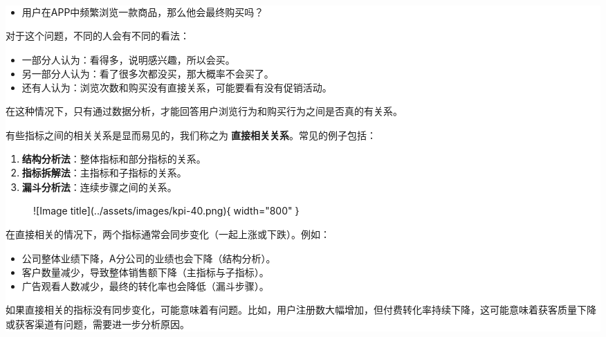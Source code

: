 - 用户在APP中频繁浏览一款商品，那么他会最终购买吗？

对于这个问题，不同的人会有不同的看法：

- 一部分人认为：看得多，说明感兴趣，所以会买。
- 另一部分人认为：看了很多次都没买，那大概率不会买了。
- 还有人认为：浏览次数和购买没有直接关系，可能要看有没有促销活动。

在这种情况下，只有通过数据分析，才能回答用户浏览行为和购买行为之间是否真的有关系。

有些指标之间的相关关系是显而易见的，我们称之为 **直接相关关系**。常见的例子包括：

1. **结构分析法**：整体指标和部分指标的关系。
2. **指标拆解法**：主指标和子指标的关系。
3. **漏斗分析法**：连续步骤之间的关系。

<figure markdown="span">
  ![Image title](../assets/images/kpi-40.png){ width="800" }
</figure>

在直接相关的情况下，两个指标通常会同步变化（一起上涨或下跌）。例如：

- 公司整体业绩下降，A分公司的业绩也会下降（结构分析）。
- 客户数量减少，导致整体销售额下降（主指标与子指标）。
- 广告观看人数减少，最终的转化率也会降低（漏斗步骤）。

如果直接相关的指标没有同步变化，可能意味着有问题。比如，用户注册数大幅增加，但付费转化率持续下降，这可能意味着获客质量下降或获客渠道有问题，需要进一步分析原因。

<figure markdown="span">